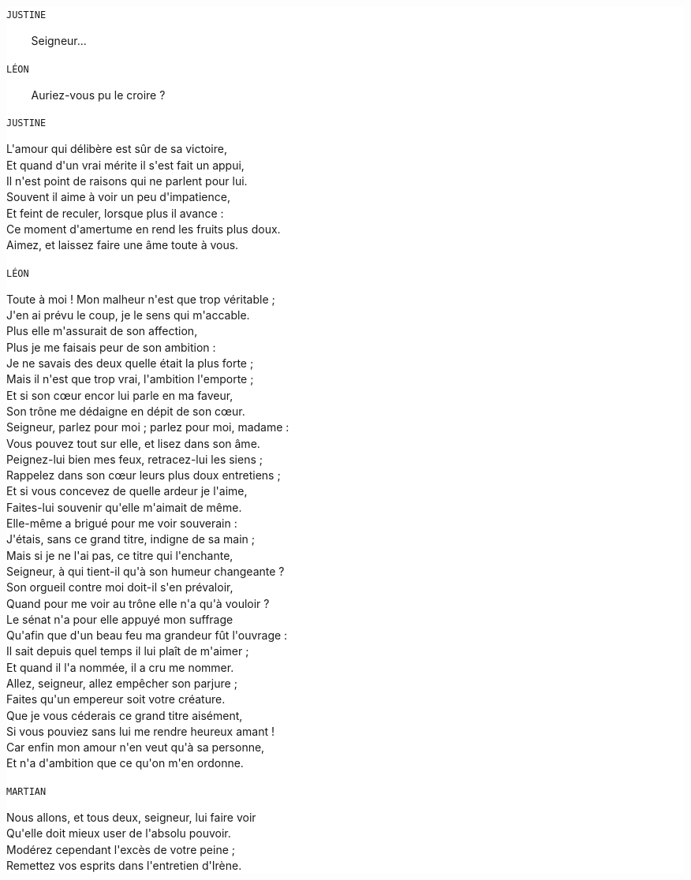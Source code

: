     JUSTINE
        Seigneur...  

    LÉON
        Auriez-vous pu le croire ?  

    JUSTINE
L'amour qui délibère est sûr de sa victoire,  
Et quand d'un vrai mérite il s'est fait un appui,  
Il n'est point de raisons qui ne parlent pour lui.  
Souvent il aime à voir un peu d'impatience,  
Et feint de reculer, lorsque plus il avance :  
Ce moment d'amertume en rend les fruits plus doux.  
Aimez, et laissez faire une âme toute à vous.  

    LÉON
Toute à moi ! Mon malheur n'est que trop véritable ;  
J'en ai prévu le coup, je le sens qui m'accable.  
Plus elle m'assurait de son affection,  
Plus je me faisais peur de son ambition :  
Je ne savais des deux quelle était la plus forte ;  
Mais il n'est que trop vrai, l'ambition l'emporte ;  
Et si son cœur encor lui parle en ma faveur,  
Son trône me dédaigne en dépit de son cœur.  
Seigneur, parlez pour moi ; parlez pour moi, madame :  
Vous pouvez tout sur elle, et lisez dans son âme.  
Peignez-lui bien mes feux, retracez-lui les siens ;  
Rappelez dans son cœur leurs plus doux entretiens ;  
Et si vous concevez de quelle ardeur je l'aime,  
Faites-lui souvenir qu'elle m'aimait de même.  
Elle-même a brigué pour me voir souverain :  
J'étais, sans ce grand titre, indigne de sa main ;  
Mais si je ne l'ai pas, ce titre qui l'enchante,  
Seigneur, à qui tient-il qu'à son humeur changeante ?  
Son orgueil contre moi doit-il s'en prévaloir,  
Quand pour me voir au trône elle n'a qu'à vouloir ?  
Le sénat n'a pour elle appuyé mon suffrage  
Qu'afin que d'un beau feu ma grandeur fût l'ouvrage :  
Il sait depuis quel temps il lui plaît de m'aimer ;  
Et quand il l'a nommée, il a cru me nommer.  
Allez, seigneur, allez empêcher son parjure ;  
Faites qu'un empereur soit votre créature.  
Que je vous céderais ce grand titre aisément,  
Si vous pouviez sans lui me rendre heureux amant !  
Car enfin mon amour n'en veut qu'à sa personne,  
Et n'a d'ambition que ce qu'on m'en ordonne.  

    MARTIAN
Nous allons, et tous deux, seigneur, lui faire voir  
Qu'elle doit mieux user de l'absolu pouvoir.  
Modérez cependant l'excès de votre peine ;  
Remettez vos esprits dans l'entretien d'Irène.  
